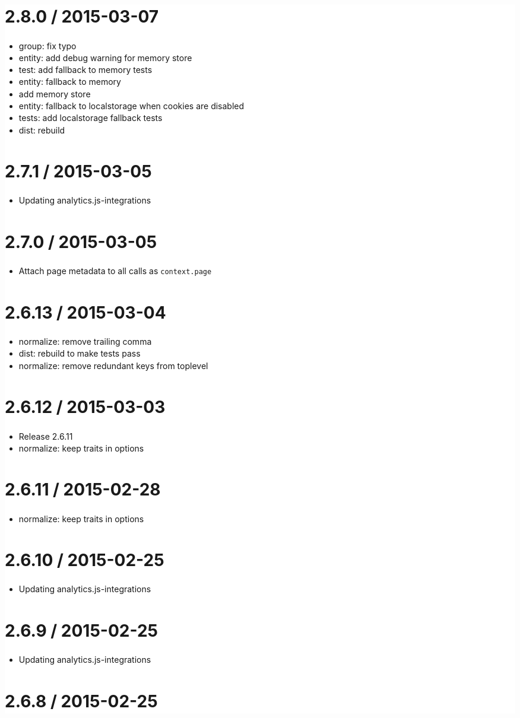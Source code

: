 # 2.8.0 / 2015-03-07

- group: fix typo
- entity: add debug warning for memory store
- test: add fallback to memory tests
- entity: fallback to memory
- add memory store
- entity: fallback to localstorage when cookies are disabled
- tests: add localstorage fallback tests
- dist: rebuild

# 2.7.1 / 2015-03-05

- Updating analytics.js-integrations

# 2.7.0 / 2015-03-05

- Attach page metadata to all calls as `context.page`

# 2.6.13 / 2015-03-04

- normalize: remove trailing comma
- dist: rebuild to make tests pass
- normalize: remove redundant keys from toplevel

# 2.6.12 / 2015-03-03

- Release 2.6.11
- normalize: keep traits in options

# 2.6.11 / 2015-02-28

- normalize: keep traits in options

# 2.6.10 / 2015-02-25

- Updating analytics.js-integrations

# 2.6.9 / 2015-02-25

- Updating analytics.js-integrations

# 2.6.8 / 2015-02-25
